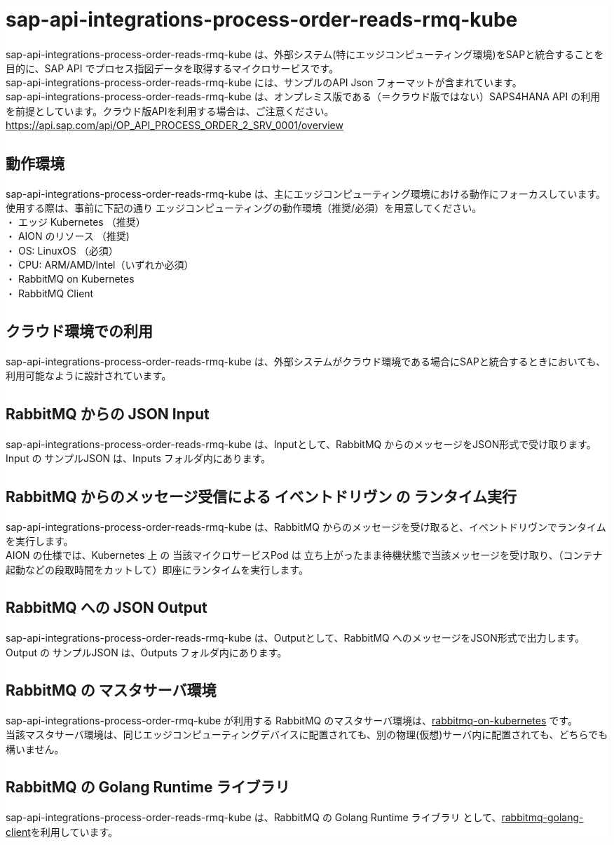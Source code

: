 # sap-api-integrations-process-order-reads-rmq-kube  
sap-api-integrations-process-order-reads-rmq-kube は、外部システム(特にエッジコンピューティング環境)をSAPと統合することを目的に、SAP API でプロセス指図データを取得するマイクロサービスです。    
sap-api-integrations-process-order-reads-rmq-kube には、サンプルのAPI Json フォーマットが含まれています。   
sap-api-integrations-process-order-reads-rmq-kube は、オンプレミス版である（＝クラウド版ではない）SAPS4HANA API の利用を前提としています。クラウド版APIを利用する場合は、ご注意ください。   
https://api.sap.com/api/OP_API_PROCESS_ORDER_2_SRV_0001/overview   

## 動作環境  

sap-api-integrations-process-order-reads-rmq-kube は、主にエッジコンピューティング環境における動作にフォーカスしています。  
使用する際は、事前に下記の通り エッジコンピューティングの動作環境（推奨/必須）を用意してください。  
・ エッジ Kubernetes （推奨）    
・ AION のリソース （推奨)    
・ OS: LinuxOS （必須）    
・ CPU: ARM/AMD/Intel（いずれか必須）    
・ RabbitMQ on Kubernetes  
・ RabbitMQ Client  

## クラウド環境での利用

sap-api-integrations-process-order-reads-rmq-kube は、外部システムがクラウド環境である場合にSAPと統合するときにおいても、利用可能なように設計されています。  

## RabbitMQ からの JSON Input

sap-api-integrations-process-order-reads-rmq-kube は、Inputとして、RabbitMQ からのメッセージをJSON形式で受け取ります。 
Input の サンプルJSON は、Inputs フォルダ内にあります。  

## RabbitMQ からのメッセージ受信による イベントドリヴン の ランタイム実行

sap-api-integrations-process-order-reads-rmq-kube は、RabbitMQ からのメッセージを受け取ると、イベントドリヴンでランタイムを実行します。  
AION の仕様では、Kubernetes 上 の 当該マイクロサービスPod は 立ち上がったまま待機状態で当該メッセージを受け取り、（コンテナ起動などの段取時間をカットして）即座にランタイムを実行します。　

## RabbitMQ への JSON Output

sap-api-integrations-process-order-reads-rmq-kube は、Outputとして、RabbitMQ へのメッセージをJSON形式で出力します。  
Output の サンプルJSON は、Outputs フォルダ内にあります。  

## RabbitMQ の マスタサーバ環境

sap-api-integrations-process-order-rmq-kube が利用する RabbitMQ のマスタサーバ環境は、[rabbitmq-on-kubernetes](https://github.com/latonaio/rabbitmq-on-kubernetes) です。  
当該マスタサーバ環境は、同じエッジコンピューティングデバイスに配置されても、別の物理(仮想)サーバ内に配置されても、どちらでも構いません。

## RabbitMQ の Golang Runtime ライブラリ
sap-api-integrations-process-order-reads-rmq-kube は、RabbitMQ の Golang Runtime ライブラリ として、[rabbitmq-golang-client](https://github.com/latonaio/rabbitmq-golang-client)を利用しています。
